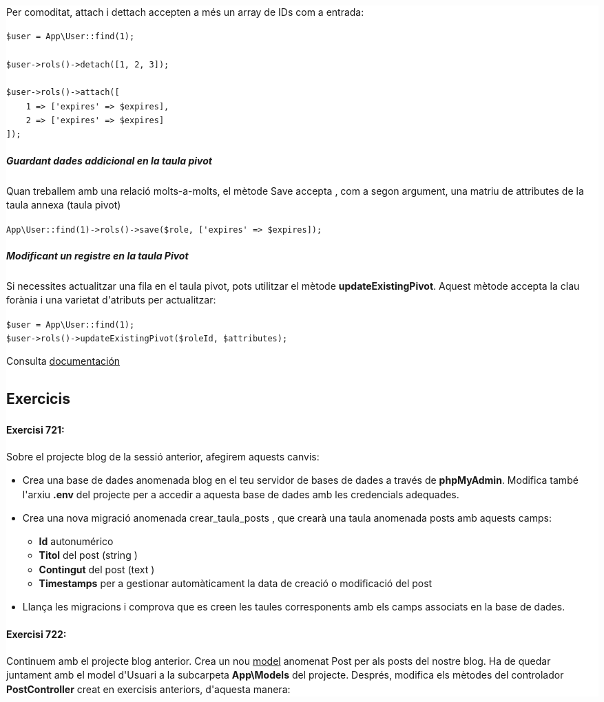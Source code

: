 Per comoditat, attach i dettach accepten a més un array de IDs com a entrada:

	$user = App\User::find(1);
	
	$user->rols()->detach([1, 2, 3]);
	
	$user->rols()->attach([
	    1 => ['expires' => $expires],
	    2 => ['expires' => $expires]
	]);
	
##### Guardant dades addicional en la taula pivot

Quan treballem amb una relació molts-a-molts, el mètode Save accepta , com a segon argument, una matriu de attributes de la taula annexa (taula pivot)

	App\User::find(1)->rols()->save($role, ['expires' => $expires]);

##### Modificant un registre en la taula Pivot 

Si necessites actualitzar una fila en el taula pivot, pots utilitzar el mètode **updateExistingPivot**. Aquest mètode accepta la clau forània i una varietat d'atributs per actualitzar:

	$user = App\User::find(1);
	$user->rols()->updateExistingPivot($roleId, $attributes);
	

Consulta [documentación](https://laravel.com/docs/9.x/eloquent-relationships)

## Exercicis 


#### Exercisi 721:
 
Sobre el projecte blog de la sessió anterior, afegirem aquests canvis:
	
* Crea una base de dades anomenada blog en el teu servidor de bases de dades a través de **phpMyAdmin**.
Modifica també l'arxiu **.env** del projecte per a accedir a aquesta base de dades amb les
credencials adequades.

* Crea una nova migració anomenada crear_taula_posts , que crearà una taula anomenada posts amb aquests camps:

	* **Id** autonumérico
	* **Titol** del post (string )
	* **Contingut** del post (text )
	* **Timestamps** per a gestionar automàticament la data de creació o modificació del post

* Llança les migracions i comprova que es creen les taules corresponents amb els camps associats
en la base de dades.	

#### Exercisi 722:

Continuem amb el projecte blog anterior. Crea un nou [model](#definició-dun-model-de-dades) anomenat Post per als posts del nostre blog. Ha de quedar  juntament amb el model d'Usuari a la subcarpeta **App\Models** del projecte.
Després, modifica els mètodes del controlador **PostController** creat en exercisis anteriors, d'aquesta manera:
